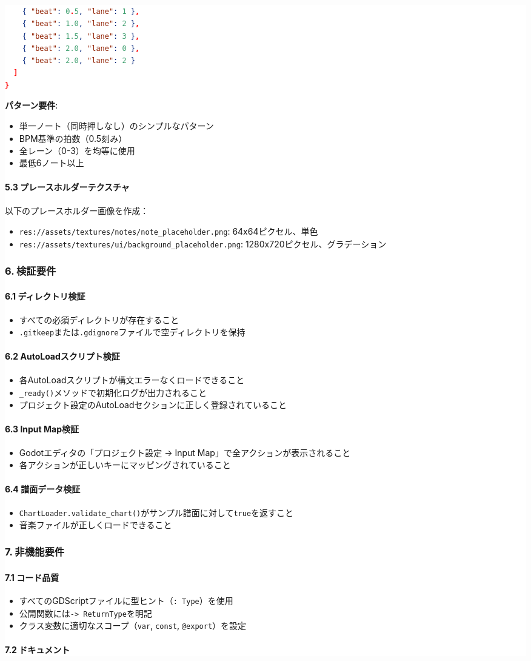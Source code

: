 ```json
    { "beat": 0.5, "lane": 1 },
    { "beat": 1.0, "lane": 2 },
    { "beat": 1.5, "lane": 3 },
    { "beat": 2.0, "lane": 0 },
    { "beat": 2.0, "lane": 2 }
  ]
}
```

**パターン要件**:
- 単一ノート（同時押しなし）のシンプルなパターン
- BPM基準の拍数（0.5刻み）
- 全レーン（0-3）を均等に使用
- 最低6ノート以上

#### 5.3 プレースホルダーテクスチャ

以下のプレースホルダー画像を作成：
- `res://assets/textures/notes/note_placeholder.png`: 64x64ピクセル、単色
- `res://assets/textures/ui/background_placeholder.png`: 1280x720ピクセル、グラデーション

### 6. 検証要件

#### 6.1 ディレクトリ検証

- すべての必須ディレクトリが存在すること
- `.gitkeep`または`.gdignore`ファイルで空ディレクトリを保持

#### 6.2 AutoLoadスクリプト検証

- 各AutoLoadスクリプトが構文エラーなくロードできること
- `_ready()`メソッドで初期化ログが出力されること
- プロジェクト設定のAutoLoadセクションに正しく登録されていること

#### 6.3 Input Map検証

- Godotエディタの「プロジェクト設定 → Input Map」で全アクションが表示されること
- 各アクションが正しいキーにマッピングされていること

#### 6.4 譜面データ検証

- `ChartLoader.validate_chart()`がサンプル譜面に対して`true`を返すこと
- 音楽ファイルが正しくロードできること

### 7. 非機能要件

#### 7.1 コード品質

- すべてのGDScriptファイルに型ヒント（`: Type`）を使用
- 公開関数には`-> ReturnType`を明記
- クラス変数に適切なスコープ（`var`, `const`, `@export`）を設定

#### 7.2 ドキュメント
